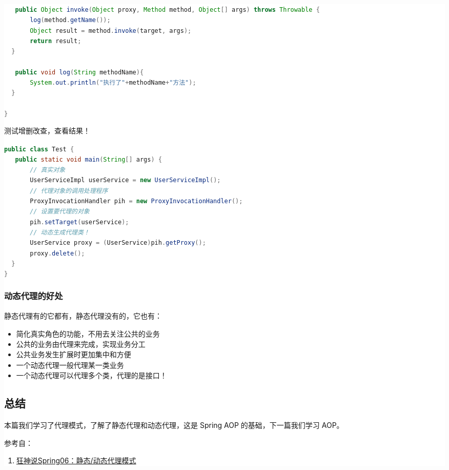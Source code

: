```java
   public Object invoke(Object proxy, Method method, Object[] args) throws Throwable {
       log(method.getName());
       Object result = method.invoke(target, args);
       return result;
  }

   public void log(String methodName){
       System.out.println("执行了"+methodName+"方法");
  }

}
```

测试增删改查，查看结果！

```java
public class Test {
   public static void main(String[] args) {
       // 真实对象
       UserServiceImpl userService = new UserServiceImpl();
       // 代理对象的调用处理程序
       ProxyInvocationHandler pih = new ProxyInvocationHandler();
       // 设置要代理的对象
       pih.setTarget(userService); 
       // 动态生成代理类！
       UserService proxy = (UserService)pih.getProxy(); 
       proxy.delete();
  }
}
```

### 动态代理的好处

静态代理有的它都有，静态代理没有的，它也有：

+ 简化真实角色的功能，不用去关注公共的业务
+ 公共的业务由代理来完成，实现业务分工
+ 公共业务发生扩展时更加集中和方便
+ 一个动态代理一般代理某一类业务
+ 一个动态代理可以代理多个类，代理的是接口！

## 总结

本篇我们学习了代理模式，了解了静态代理和动态代理，这是 Spring AOP 的基础，下一篇我们学习 AOP。

参考自：
1. [狂神说Spring06：静态/动态代理模式](https://mp.weixin.qq.com/s?__biz=Mzg2NTAzMTExNg==&mid=2247484130&idx=1&sn=73741a404f7736c02bcdf69f565fe094&scene=19#wechat_redirect)

